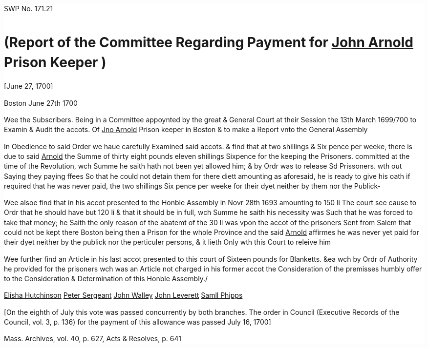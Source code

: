 
</div>



<div markdown class="doc" id="n171.21">

<div class="doc_id">SWP No. 171.21</div>


# (Report of the Committee Regarding Payment for [John Arnold](/tag/arnold_john.html) Prison Keeper )
 
 [June 27, 1700]

Boston June 27th 1700

Wee the Subscribers. Being in a Committee appoynted by the great & General Court at their Session the 13th March 1699/700 to Examin & Audit the accots. Of [Jno Arnold](/tag/arnold_john.html) Prison keeper in Boston & to make a Report vnto the General Assembly

In Obedience to said Order we haue carefully Examined said accots. & find that at two shillings & Six pence per weeke, there is due to said [Arnold](/tag/arnold_john.html) the Summe of thirty eight pounds eleven shillings Sixpence for the keeping the Prisoners. committed at the time of the Revolution, wch Summe he saith hath not been yet allowed him; & by Ordr was to release Sd Prissoners. wth out Saying they paying ffees So that he could not detain them for there diett amounting as aforesaid, he is ready to give his oath if required that he was never paid, the two shillings Six pence per weeke for their dyet neither by them nor the Publick-

Wee alsoe find that in his accot presented to the Honble Assembly in Novr 28th 1693 amounting to 150 li The court see cause to Ordr that he should have but 120 li & that it should be in full, wch Summe he saith his necessity was Such that he was forced to take that money; he Saith the only reason of the abatemt of the 30 li was vpon the accot of the prisoners Sent from Salem that could not be kept there Boston being then a Prison for the whole Province and the said [Arnold](/tag/arnold_john.html) affirmes he was never yet paid for their dyet neither by the publick nor the perticuler persons, & it lieth Only wth this Court to releive him

Wee further find an Article in his last accot presented to this court of Sixteen pounds for Blanketts. &ea wch by Ordr of Authority he provided for the prisoners wch was an Article not charged in his former accot the Consideration of the premisses humbly offer to the Consideration & Determination of this Honble Assembly./

[Elisha Hutchinson](/tag/hutchinson_elisha.html)  [Peter Sergeant](/tag/seargent_peter.html)  [John Walley](/tag/walcott_john.html)  [John Leverett](/tag/leverett_john.html)  [Samll Phipps](/tag/phipps_samuel.html)

[On the eighth of July this vote was passed concurrently by both branches. The order in Council (Executive Records of the Council, vol. 3, p. 136) for the payment of this allowance was passed July 16, 1700]

Mass. Archives, vol. 40, p. 627, Acts & Resolves, p. 641


</div>



<div markdown class="doc" id="n171.22">
